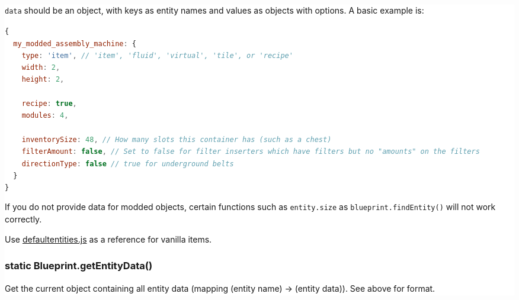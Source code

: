 `data` should be an object, with keys as entity names and values as objects with options. A basic example is:

```js
{
  my_modded_assembly_machine: {
    type: 'item', // 'item', 'fluid', 'virtual', 'tile', or 'recipe'
    width: 2,
    height: 2,

    recipe: true,
    modules: 4,

    inventorySize: 48, // How many slots this container has (such as a chest)
    filterAmount: false, // Set to false for filter inserters which have filters but no "amounts" on the filters
    directionType: false // true for underground belts
  }
}
```

If you do not provide data for modded objects, certain functions such as `entity.size` as `blueprint.findEntity()` will not work correctly.

Use [defaultentities.js](https://github.com/demipixel/factorio-blueprint/blob/master/defaultentities.js) as a reference for vanilla items.

### static Blueprint.getEntityData()

Get the current object containing all entity data (mapping (entity name) -> (entity data)). See above for format.
